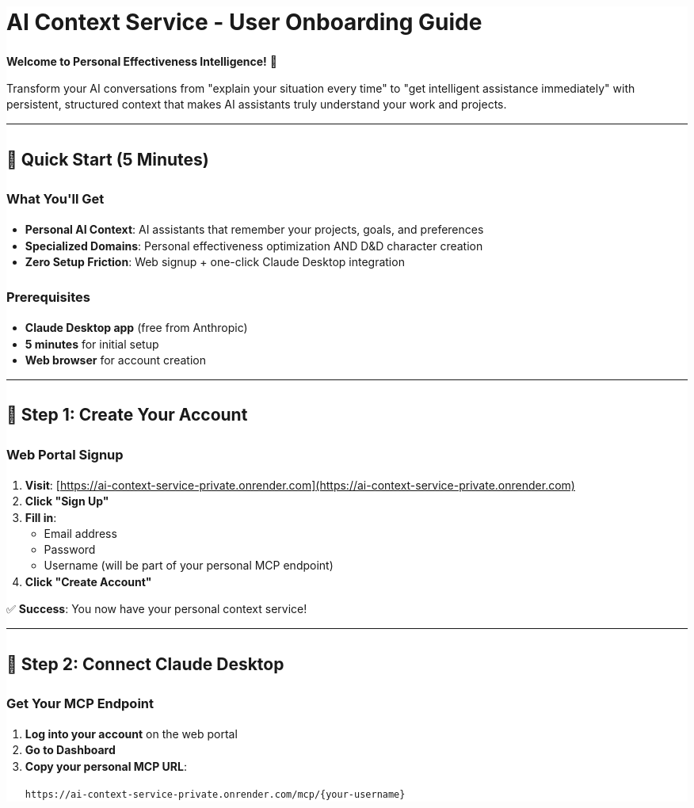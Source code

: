 # AI Context Service - User Onboarding Guide

**Welcome to Personal Effectiveness Intelligence!** 🎯

Transform your AI conversations from "explain your situation every time" to "get intelligent assistance immediately" with persistent, structured context that makes AI assistants truly understand your work and projects.

---

## 🚀 Quick Start (5 Minutes)

### What You'll Get
- **Personal AI Context**: AI assistants that remember your projects, goals, and preferences
- **Specialized Domains**: Personal effectiveness optimization AND D&D character creation
- **Zero Setup Friction**: Web signup + one-click Claude Desktop integration

### Prerequisites
- **Claude Desktop app** (free from Anthropic)
- **5 minutes** for initial setup
- **Web browser** for account creation

---

## 📝 Step 1: Create Your Account

### Web Portal Signup
1. **Visit**: [https://ai-context-service-private.onrender.com](https://ai-context-service-private.onrender.com)
2. **Click "Sign Up"** 
3. **Fill in**:
   - Email address
   - Password
   - Username (will be part of your personal MCP endpoint)
4. **Click "Create Account"**

✅ **Success**: You now have your personal context service!

---

## 🔗 Step 2: Connect Claude Desktop

### Get Your MCP Endpoint
1. **Log into your account** on the web portal
2. **Go to Dashboard** 
3. **Copy your personal MCP URL**:
   ```
   https://ai-context-service-private.onrender.com/mcp/{your-username}
   ```
